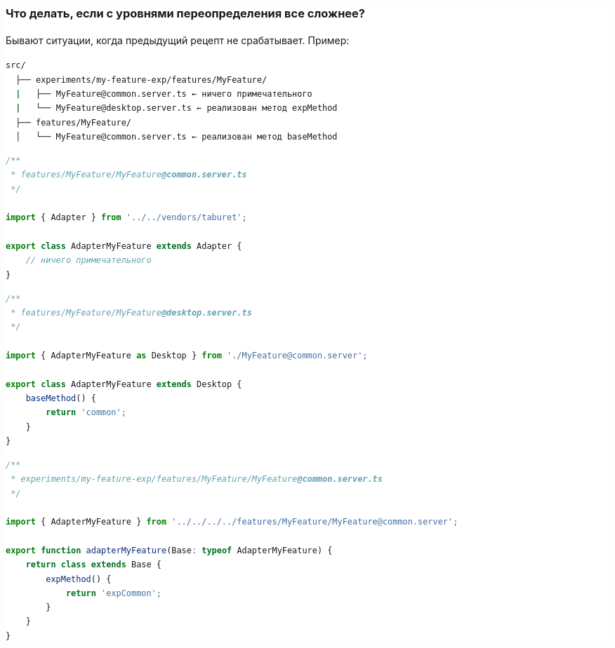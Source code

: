 ### Что делать, если с уровнями переопределения все сложнее?

Бывают ситуации, когда предыдущий рецепт не срабатывает. Пример:

```bash
src/
  ├── experiments/my-feature-exp/features/MyFeature/
  |   ├── MyFeature@common.server.ts ← ничего примечательного
  |   └── MyFeature@desktop.server.ts ← реализован метод expMethod
  ├── features/MyFeature/
  │   └── MyFeature@common.server.ts ← реализован метод baseMethod
```

```ts
/**
 * features/MyFeature/MyFeature@common.server.ts
 */

import { Adapter } from '../../vendors/taburet';

export class AdapterMyFeature extends Adapter {
    // ничего примечательного
}
```

```ts
/**
 * features/MyFeature/MyFeature@desktop.server.ts
 */

import { AdapterMyFeature as Desktop } from './MyFeature@common.server';

export class AdapterMyFeature extends Desktop {
    baseMethod() {
        return 'common';
    }
}
```

```ts
/**
 * experiments/my-feature-exp/features/MyFeature/MyFeature@common.server.ts
 */

import { AdapterMyFeature } from '../../../../features/MyFeature/MyFeature@common.server';

export function adapterMyFeature(Base: typeof AdapterMyFeature) {
    return class extends Base {
        expMethod() {
            return 'expCommon';
        }
    }
}
```
